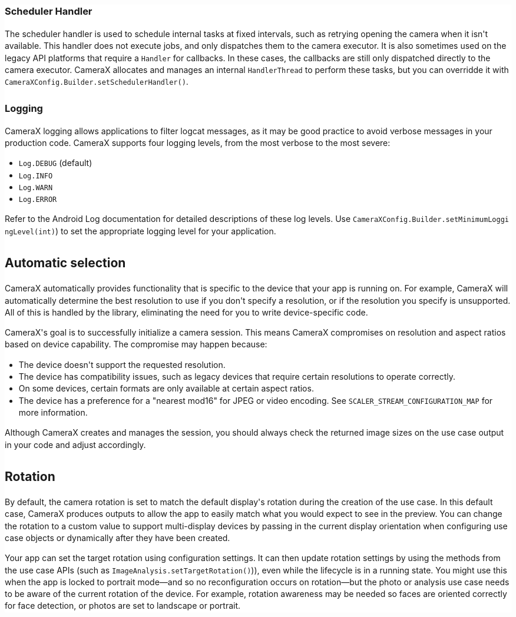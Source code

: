 ### Scheduler Handler

The scheduler handler is used to schedule internal tasks at fixed intervals, such as retrying opening the camera when it isn't available. This handler does not execute jobs, and only dispatches them to the camera executor. It is also sometimes used on the legacy API platforms that require a `Handler` for callbacks. In these cases, the callbacks are still only dispatched directly to the camera executor. CameraX allocates and manages an internal `HandlerThread` to perform these tasks, but you can overridde it with `CameraXConfig.Builder.setSchedulerHandler()`.

### Logging

CameraX logging allows applications to filter logcat messages, as it may be good practice to avoid verbose messages in your production code. CameraX supports four logging levels, from the most verbose to the most severe:

*   `Log.DEBUG` (default)
*   `Log.INFO`
*   `Log.WARN`
*   `Log.ERROR`

Refer to the Android Log documentation for detailed descriptions of these log levels. Use `CameraXConfig.Builder.setMinimumLoggingLevel(int)`) to set the appropriate logging level for your application.

Automatic selection
-------------------

CameraX automatically provides functionality that is specific to the device that your app is running on. For example, CameraX will automatically determine the best resolution to use if you don't specify a resolution, or if the resolution you specify is unsupported. All of this is handled by the library, eliminating the need for you to write device-specific code.

CameraX's goal is to successfully initialize a camera session. This means CameraX compromises on resolution and aspect ratios based on device capability. The compromise may happen because:

*   The device doesn't support the requested resolution.
*   The device has compatibility issues, such as legacy devices that require certain resolutions to operate correctly.
*   On some devices, certain formats are only available at certain aspect ratios.
*   The device has a preference for a "nearest mod16" for JPEG or video encoding. See `SCALER_STREAM_CONFIGURATION_MAP` for more information.

Although CameraX creates and manages the session, you should always check the returned image sizes on the use case output in your code and adjust accordingly.

Rotation
--------

By default, the camera rotation is set to match the default display's rotation during the creation of the use case. In this default case, CameraX produces outputs to allow the app to easily match what you would expect to see in the preview. You can change the rotation to a custom value to support multi-display devices by passing in the current display orientation when configuring use case objects or dynamically after they have been created.

Your app can set the target rotation using configuration settings. It can then update rotation settings by using the methods from the use case APIs (such as `ImageAnalysis.setTargetRotation()`)), even while the lifecycle is in a running state. You might use this when the app is locked to portrait mode—and so no reconfiguration occurs on rotation—but the photo or analysis use case needs to be aware of the current rotation of the device. For example, rotation awareness may be needed so faces are oriented correctly for face detection, or photos are set to landscape or portrait.
